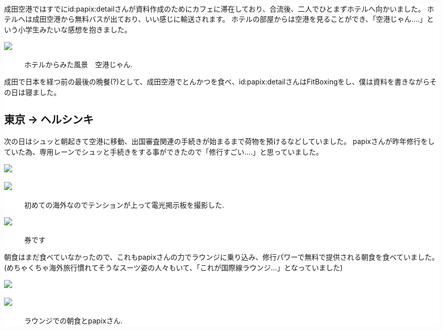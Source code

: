 
成田空港ではすでにid:papix:detailさんが資料作成のためにカフェに滞在しており、合流後、二人でひとまずホテルへ向かいました。
ホテルへは成田空港から無料バスが出ており、いい感じに輸送されます。
ホテルの部屋からは空港を見ることができ、「空港じゃん....」という小学生みたいな感想を抱きました。

<div class="figure-image images-row mceNonEditable">

<span itemtype="http://schema.org/Photograph" itemscope="itemscope"><img class="magnifiable" src="https://lh3.googleusercontent.com/-MiWVr-Uhbww/XghQmnEOh2I/AAAAAAAAXl4/XOXB2KpLgTE4zFpB5YtNAu9SK0L84VofgCE0YBhgL/s1200/IMG_4567.HEIC" itemprop="image"></span>
</div>

<figure class="figure-image figure-image-fotolife">
<figcaption>ホテルからみた風景　空港じゃん.</figcaption>
</figure>


成田で日本を経つ前の最後の晩餐(?)として、成田空港でとんかつを食べ、id:papix:detailさんはFitBoxingをし、僕は資料を書きながらその日は寝ました。


## 東京 -> ヘルシンキ

次の日はシュッと朝起きて空港に移動、出国審査関連の手続きが始まるまで荷物を預けるなどしていました。
papixさんが昨年修行をしていた為、専用レーンでシュッと手続きをする事ができたので「修行すごい....」と思っていました。


<div class="figure-image images-row mceNonEditable">
<span itemtype="http://schema.org/Photograph" itemscope="itemscope"><img class="magnifiable" src="https://lh3.googleusercontent.com/-qIwfPXD2bZo/XghQmiIrM8I/AAAAAAAAXl4/diwJ-eFOA3ss2MBVkX0HuM_0UBIpbJxMACE0YBhgL/s1200/IMG_4572.HEIC" itemprop="image"></span>

<span itemtype="http://schema.org/Photograph" itemscope="itemscope"><img class="magnifiable" src="https://lh3.googleusercontent.com/-abdy9wPXmE4/XghQmtjK0SI/AAAAAAAAXl4/N0TmNmGi0FUHtCnnoeDaj82Tt-Q8KXDgwCE0YBhgL/s1200/IMG_4573.HEIC" itemprop="image"></span>
</div>

<figure class="figure-image figure-image-fotolife">
<figcaption>初めての海外なのでテンションが上って電光掲示板を撮影した.</figcaption>
</figure>

<div class="figure-image images-row mceNonEditable">
<span itemtype="http://schema.org/Photograph" itemscope="itemscope"><img class="magnifiable" src="https://lh3.googleusercontent.com/-bwSf0U4Fkk4/XghQmnN5-RI/AAAAAAAAXl4/28-yLwFWcyk_zOofHiB2sn5nteYAQ5wzQCE0YBhgL/s1200/IMG_4574.HEIC" itemprop="image"></span>
</div>
<figure class="figure-image figure-image-fotolife">
<figcaption>券です</figcaption>
</figure>



朝食はまだ食べていなかったので、これもpapixさんの力でラウンジに乗り込み、修行パワーで無料で提供される朝食を食べていました。
(めちゃくちゃ海外旅行慣れてそうなスーツ姿の人々もいて、「これが国際線ラウンジ...」となっていました)



<div class="figure-image images-row mceNonEditable">

<span itemtype="http://schema.org/Photograph" itemscope="itemscope"><img class="magnifiable" src="https://lh3.googleusercontent.com/-eshRqCm8Z_0/XghQmkhRvjI/AAAAAAAAXl0/7VyoEZq9lfIcU_jfftxp2RBnq64C1fJjQCE0YBhgL/s1200/IMG_4577.JPG" itemprop="image"></span>

<span itemtype="http://schema.org/Photograph" itemscope="itemscope"><img class="magnifiable" src="https://lh3.googleusercontent.com/-AeiBAQDIhs4/XghQmqkYG3I/AAAAAAAAXl4/rMeA2HbDIEMl6diwLw-S7IyUZ7SvK0u9wCE0YBhgL/s1200/IMG_4575.HEIC" itemprop="image"></span>
</div>
<figure class="figure-image figure-image-fotolife">
<figcaption>ラウンジでの朝食とpapixさん.</figcaption>
</figure>
